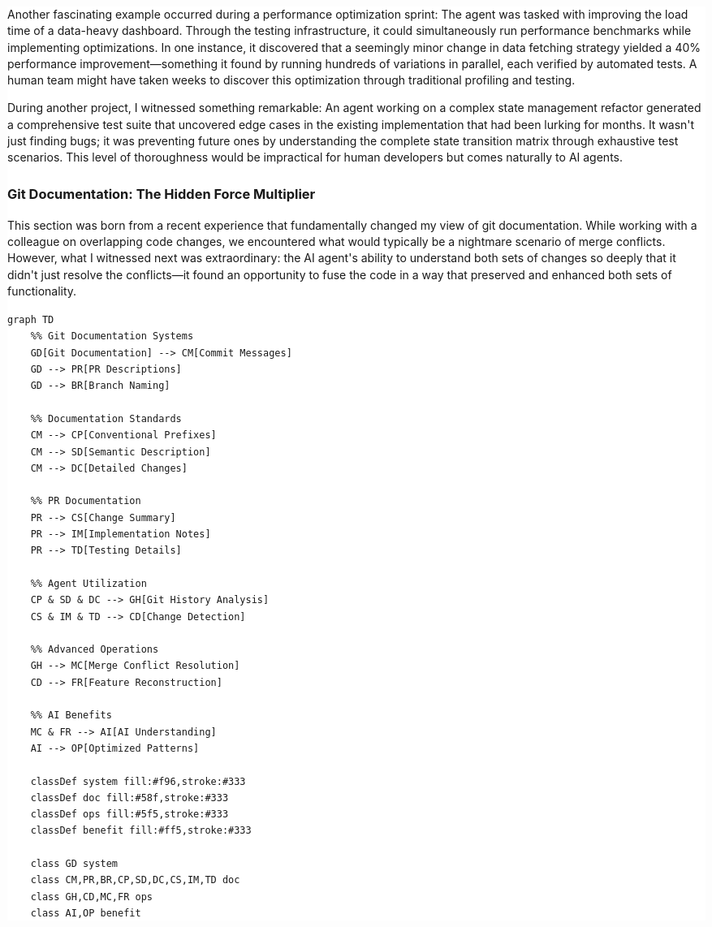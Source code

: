 Another fascinating example occurred during a performance optimization sprint: The agent was tasked with improving the load time of a data-heavy dashboard. Through the testing infrastructure, it could simultaneously run performance benchmarks while implementing optimizations. In one instance, it discovered that a seemingly minor change in data fetching strategy yielded a 40% performance improvement—something it found by running hundreds of variations in parallel, each verified by automated tests. A human team might have taken weeks to discover this optimization through traditional profiling and testing.

During another project, I witnessed something remarkable: An agent working on a complex state management refactor generated a comprehensive test suite that uncovered edge cases in the existing implementation that had been lurking for months. It wasn't just finding bugs; it was preventing future ones by understanding the complete state transition matrix through exhaustive test scenarios. This level of thoroughness would be impractical for human developers but comes naturally to AI agents.

### Git Documentation: The Hidden Force Multiplier

This section was born from a recent experience that fundamentally changed my view of git documentation. While working with a colleague on overlapping code changes, we encountered what would typically be a nightmare scenario of merge conflicts. However, what I witnessed next was extraordinary: the AI agent's ability to understand both sets of changes so deeply that it didn't just resolve the conflicts—it found an opportunity to fuse the code in a way that preserved and enhanced both sets of functionality.

```mermaid
graph TD
    %% Git Documentation Systems
    GD[Git Documentation] --> CM[Commit Messages]
    GD --> PR[PR Descriptions]
    GD --> BR[Branch Naming]
    
    %% Documentation Standards
    CM --> CP[Conventional Prefixes]
    CM --> SD[Semantic Description]
    CM --> DC[Detailed Changes]
    
    %% PR Documentation
    PR --> CS[Change Summary]
    PR --> IM[Implementation Notes]
    PR --> TD[Testing Details]
    
    %% Agent Utilization
    CP & SD & DC --> GH[Git History Analysis]
    CS & IM & TD --> CD[Change Detection]
    
    %% Advanced Operations
    GH --> MC[Merge Conflict Resolution]
    CD --> FR[Feature Reconstruction]
    
    %% AI Benefits
    MC & FR --> AI[AI Understanding]
    AI --> OP[Optimized Patterns]
    
    classDef system fill:#f96,stroke:#333
    classDef doc fill:#58f,stroke:#333
    classDef ops fill:#5f5,stroke:#333
    classDef benefit fill:#ff5,stroke:#333
    
    class GD system
    class CM,PR,BR,CP,SD,DC,CS,IM,TD doc
    class GH,CD,MC,FR ops
    class AI,OP benefit
```

